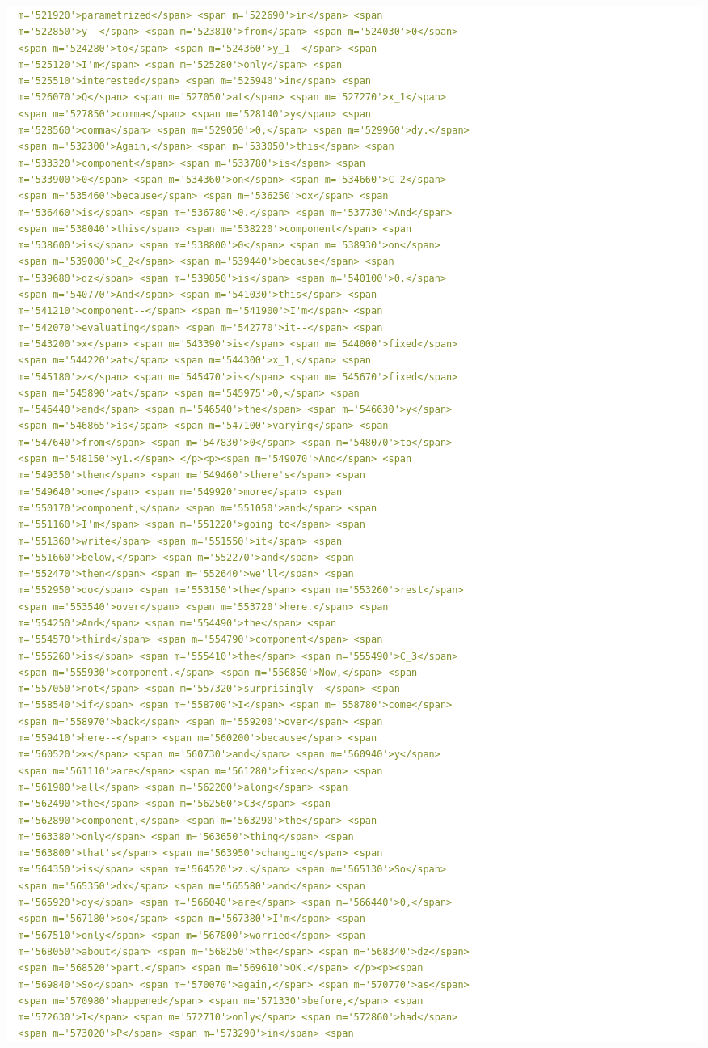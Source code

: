 ```yaml
  m='521920'>parametrized</span> <span m='522690'>in</span> <span
  m='522850'>y--</span> <span m='523810'>from</span> <span m='524030'>0</span>
  <span m='524280'>to</span> <span m='524360'>y_1--</span> <span
  m='525120'>I'm</span> <span m='525280'>only</span> <span
  m='525510'>interested</span> <span m='525940'>in</span> <span
  m='526070'>Q</span> <span m='527050'>at</span> <span m='527270'>x_1</span>
  <span m='527850'>comma</span> <span m='528140'>y</span> <span
  m='528560'>comma</span> <span m='529050'>0,</span> <span m='529960'>dy.</span>
  <span m='532300'>Again,</span> <span m='533050'>this</span> <span
  m='533320'>component</span> <span m='533780'>is</span> <span
  m='533900'>0</span> <span m='534360'>on</span> <span m='534660'>C_2</span>
  <span m='535460'>because</span> <span m='536250'>dx</span> <span
  m='536460'>is</span> <span m='536780'>0.</span> <span m='537730'>And</span>
  <span m='538040'>this</span> <span m='538220'>component</span> <span
  m='538600'>is</span> <span m='538800'>0</span> <span m='538930'>on</span>
  <span m='539080'>C_2</span> <span m='539440'>because</span> <span
  m='539680'>dz</span> <span m='539850'>is</span> <span m='540100'>0.</span>
  <span m='540770'>And</span> <span m='541030'>this</span> <span
  m='541210'>component--</span> <span m='541900'>I'm</span> <span
  m='542070'>evaluating</span> <span m='542770'>it--</span> <span
  m='543200'>x</span> <span m='543390'>is</span> <span m='544000'>fixed</span>
  <span m='544220'>at</span> <span m='544300'>x_1,</span> <span
  m='545180'>z</span> <span m='545470'>is</span> <span m='545670'>fixed</span>
  <span m='545890'>at</span> <span m='545975'>0,</span> <span
  m='546440'>and</span> <span m='546540'>the</span> <span m='546630'>y</span>
  <span m='546865'>is</span> <span m='547100'>varying</span> <span
  m='547640'>from</span> <span m='547830'>0</span> <span m='548070'>to</span>
  <span m='548150'>y1.</span> </p><p><span m='549070'>And</span> <span
  m='549350'>then</span> <span m='549460'>there's</span> <span
  m='549640'>one</span> <span m='549920'>more</span> <span
  m='550170'>component,</span> <span m='551050'>and</span> <span
  m='551160'>I'm</span> <span m='551220'>going to</span> <span
  m='551360'>write</span> <span m='551550'>it</span> <span
  m='551660'>below,</span> <span m='552270'>and</span> <span
  m='552470'>then</span> <span m='552640'>we'll</span> <span
  m='552950'>do</span> <span m='553150'>the</span> <span m='553260'>rest</span>
  <span m='553540'>over</span> <span m='553720'>here.</span> <span
  m='554250'>And</span> <span m='554490'>the</span> <span
  m='554570'>third</span> <span m='554790'>component</span> <span
  m='555260'>is</span> <span m='555410'>the</span> <span m='555490'>C_3</span>
  <span m='555930'>component.</span> <span m='556850'>Now,</span> <span
  m='557050'>not</span> <span m='557320'>surprisingly--</span> <span
  m='558540'>if</span> <span m='558700'>I</span> <span m='558780'>come</span>
  <span m='558970'>back</span> <span m='559200'>over</span> <span
  m='559410'>here--</span> <span m='560200'>because</span> <span
  m='560520'>x</span> <span m='560730'>and</span> <span m='560940'>y</span>
  <span m='561110'>are</span> <span m='561280'>fixed</span> <span
  m='561980'>all</span> <span m='562200'>along</span> <span
  m='562490'>the</span> <span m='562560'>C3</span> <span
  m='562890'>component,</span> <span m='563290'>the</span> <span
  m='563380'>only</span> <span m='563650'>thing</span> <span
  m='563800'>that's</span> <span m='563950'>changing</span> <span
  m='564350'>is</span> <span m='564520'>z.</span> <span m='565130'>So</span>
  <span m='565350'>dx</span> <span m='565580'>and</span> <span
  m='565920'>dy</span> <span m='566040'>are</span> <span m='566440'>0,</span>
  <span m='567180'>so</span> <span m='567380'>I'm</span> <span
  m='567510'>only</span> <span m='567800'>worried</span> <span
  m='568050'>about</span> <span m='568250'>the</span> <span m='568340'>dz</span>
  <span m='568520'>part.</span> <span m='569610'>OK.</span> </p><p><span
  m='569840'>So</span> <span m='570070'>again,</span> <span m='570770'>as</span>
  <span m='570980'>happened</span> <span m='571330'>before,</span> <span
  m='572630'>I</span> <span m='572710'>only</span> <span m='572860'>had</span>
  <span m='573020'>P</span> <span m='573290'>in</span> <span
```